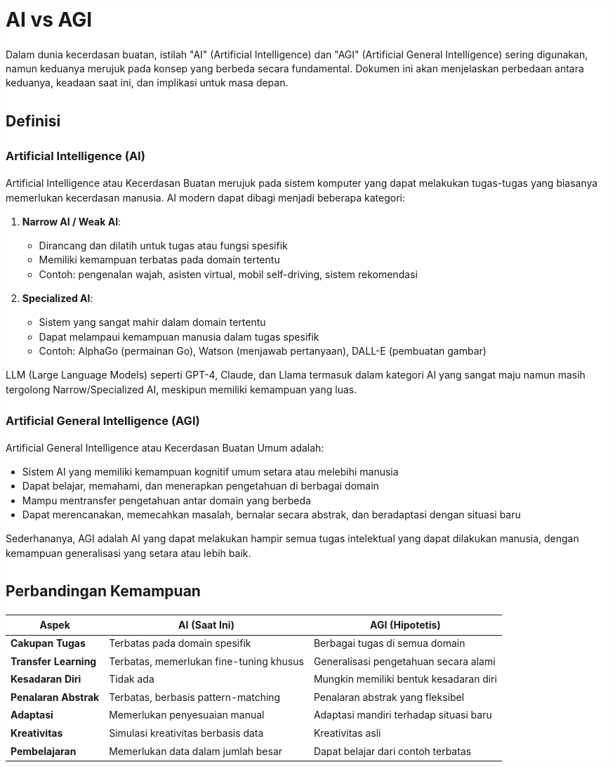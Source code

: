 # AI vs AGI

Dalam dunia kecerdasan buatan, istilah "AI" (Artificial Intelligence) dan "AGI" (Artificial General Intelligence) sering digunakan, namun keduanya merujuk pada konsep yang berbeda secara fundamental. Dokumen ini akan menjelaskan perbedaan antara keduanya, keadaan saat ini, dan implikasi untuk masa depan.

## Definisi

### Artificial Intelligence (AI)

Artificial Intelligence atau Kecerdasan Buatan merujuk pada sistem komputer yang dapat melakukan tugas-tugas yang biasanya memerlukan kecerdasan manusia. AI modern dapat dibagi menjadi beberapa kategori:

1. **Narrow AI / Weak AI**: 
   - Dirancang dan dilatih untuk tugas atau fungsi spesifik
   - Memiliki kemampuan terbatas pada domain tertentu
   - Contoh: pengenalan wajah, asisten virtual, mobil self-driving, sistem rekomendasi

2. **Specialized AI**:
   - Sistem yang sangat mahir dalam domain tertentu
   - Dapat melampaui kemampuan manusia dalam tugas spesifik
   - Contoh: AlphaGo (permainan Go), Watson (menjawab pertanyaan), DALL-E (pembuatan gambar)

LLM (Large Language Models) seperti GPT-4, Claude, dan Llama termasuk dalam kategori AI yang sangat maju namun masih tergolong Narrow/Specialized AI, meskipun memiliki kemampuan yang luas.

### Artificial General Intelligence (AGI)

Artificial General Intelligence atau Kecerdasan Buatan Umum adalah:

- Sistem AI yang memiliki kemampuan kognitif umum setara atau melebihi manusia
- Dapat belajar, memahami, dan menerapkan pengetahuan di berbagai domain
- Mampu mentransfer pengetahuan antar domain yang berbeda
- Dapat merencanakan, memecahkan masalah, bernalar secara abstrak, dan beradaptasi dengan situasi baru

Sederhananya, AGI adalah AI yang dapat melakukan hampir semua tugas intelektual yang dapat dilakukan manusia, dengan kemampuan generalisasi yang setara atau lebih baik.

## Perbandingan Kemampuan

| Aspek | AI (Saat Ini) | AGI (Hipotetis) |
|-------|---------------|-----------------|
| **Cakupan Tugas** | Terbatas pada domain spesifik | Berbagai tugas di semua domain |
| **Transfer Learning** | Terbatas, memerlukan fine-tuning khusus | Generalisasi pengetahuan secara alami |
| **Kesadaran Diri** | Tidak ada | Mungkin memiliki bentuk kesadaran diri |
| **Penalaran Abstrak** | Terbatas, berbasis pattern-matching | Penalaran abstrak yang fleksibel |
| **Adaptasi** | Memerlukan penyesuaian manual | Adaptasi mandiri terhadap situasi baru |
| **Kreativitas** | Simulasi kreativitas berbasis data | Kreativitas asli |
| **Pembelajaran** | Memerlukan data dalam jumlah besar | Dapat belajar dari contoh terbatas |
